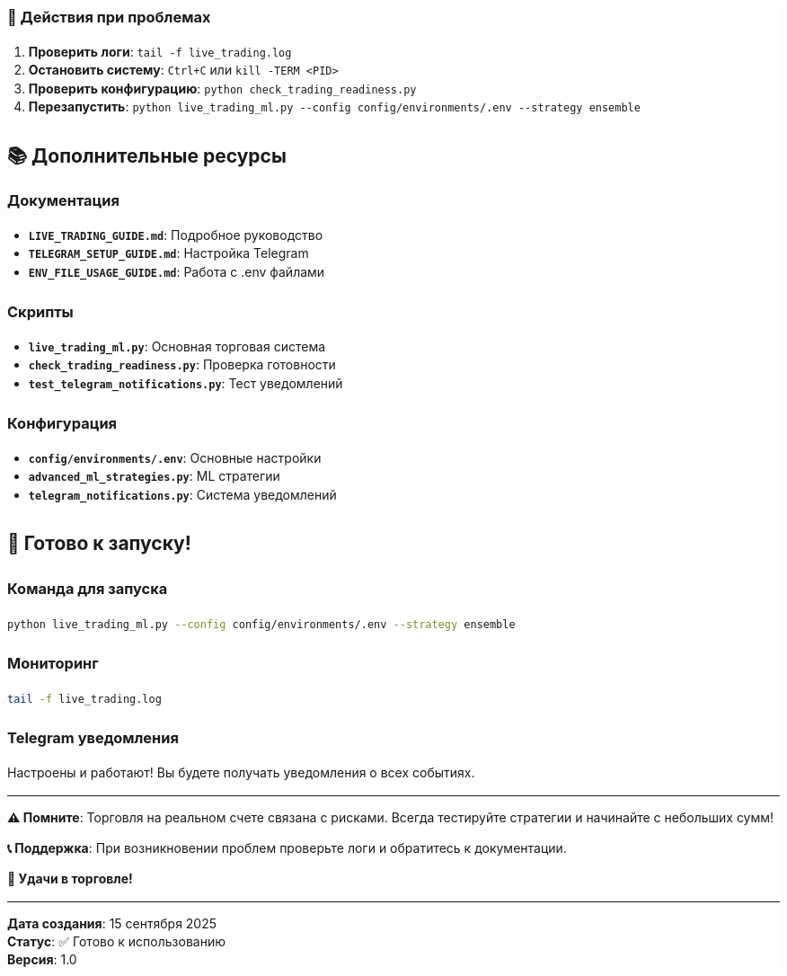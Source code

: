 ### **🔧 Действия при проблемах**

1. **Проверить логи**: `tail -f live_trading.log`
2. **Остановить систему**: `Ctrl+C` или `kill -TERM <PID>`
3. **Проверить конфигурацию**: `python check_trading_readiness.py`
4. **Перезапустить**: `python live_trading_ml.py --config config/environments/.env --strategy ensemble`

## 📚 Дополнительные ресурсы

### **Документация**

- **`LIVE_TRADING_GUIDE.md`**: Подробное руководство
- **`TELEGRAM_SETUP_GUIDE.md`**: Настройка Telegram
- **`ENV_FILE_USAGE_GUIDE.md`**: Работа с .env файлами

### **Скрипты**

- **`live_trading_ml.py`**: Основная торговая система
- **`check_trading_readiness.py`**: Проверка готовности
- **`test_telegram_notifications.py`**: Тест уведомлений

### **Конфигурация**

- **`config/environments/.env`**: Основные настройки
- **`advanced_ml_strategies.py`**: ML стратегии
- **`telegram_notifications.py`**: Система уведомлений

## 🎯 Готово к запуску!

### **Команда для запуска**

```bash
python live_trading_ml.py --config config/environments/.env --strategy ensemble
```

### **Мониторинг**

```bash
tail -f live_trading.log
```

### **Telegram уведомления**

Настроены и работают! Вы будете получать уведомления о всех событиях.

---

**⚠️ Помните**: Торговля на реальном счете связана с рисками. Всегда тестируйте стратегии и начинайте с небольших сумм!

**📞 Поддержка**: При возникновении проблем проверьте логи и обратитесь к документации.

**🎯 Удачи в торговле!**

---

**Дата создания**: 15 сентября 2025  
**Статус**: ✅ Готово к использованию  
**Версия**: 1.0
